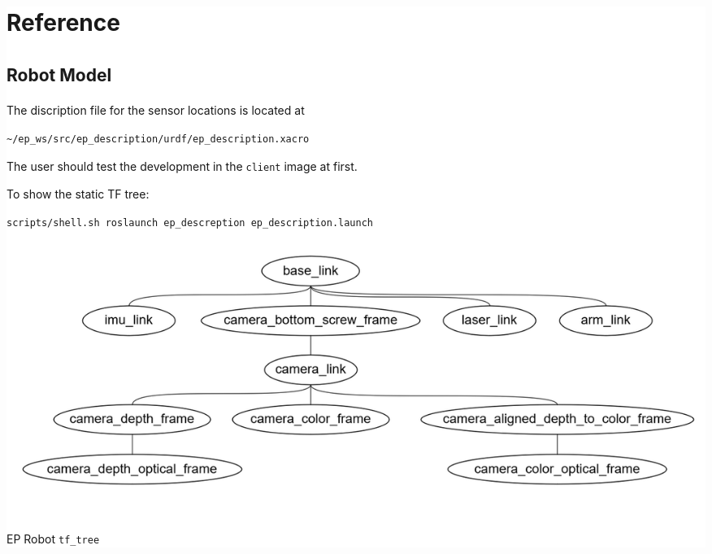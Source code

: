 # Reference

## Robot Model
 
 
The discription file for the sensor locations is located at

`~/ep_ws/src/ep_description/urdf/ep_description.xacro`

The user should test the development in the `client` image at first.


To show the static TF tree:

```bash
scripts/shell.sh roslaunch ep_descreption ep_description.launch
```



![EP-Robot-tf_tree](./assets/EP-Robot-tf_tree.png)

EP Robot `tf_tree`
